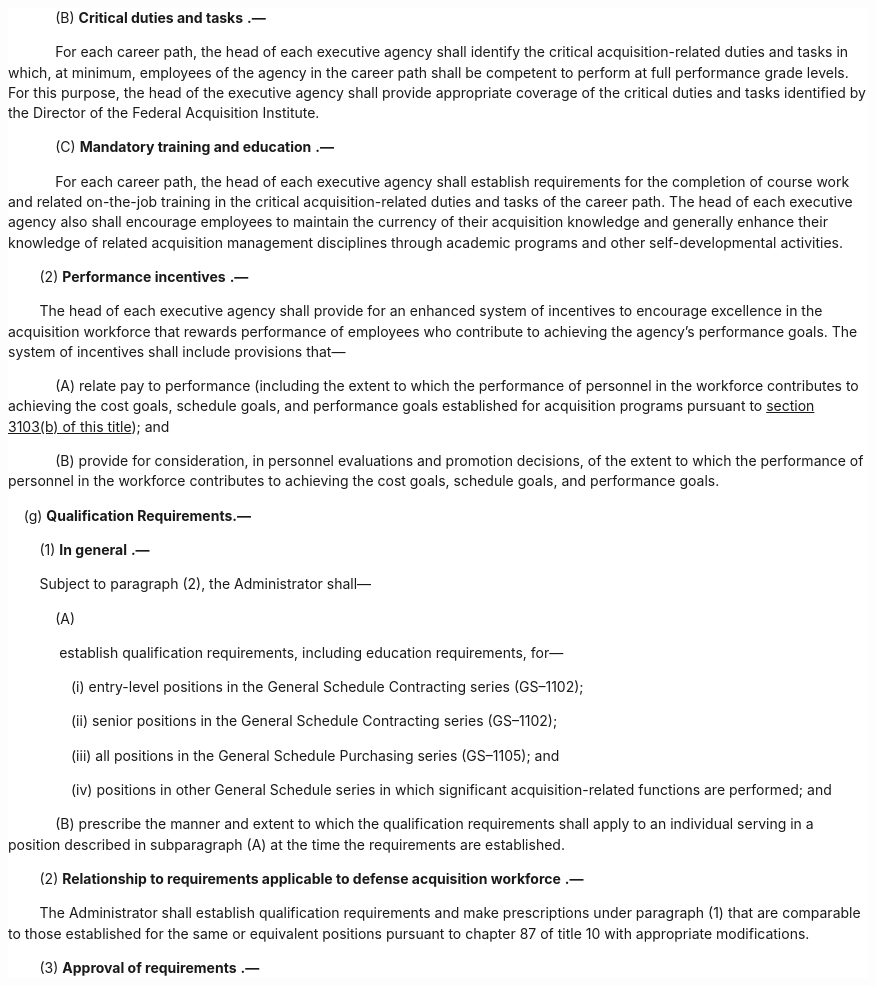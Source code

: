             (B)  __Critical duties and tasks__  __.—__ 

            For each career path, the head of each executive agency shall identify the critical acquisition-related duties and tasks in which, at minimum, employees of the agency in the career path shall be competent to perform at full performance grade levels. For this purpose, the head of the executive agency shall provide appropriate coverage of the critical duties and tasks identified by the Director of the Federal Acquisition Institute.

            (C)  __Mandatory training and education__  __.—__ 

            For each career path, the head of each executive agency shall establish requirements for the completion of course work and related on-the-job training in the critical acquisition-related duties and tasks of the career path. The head of each executive agency also shall encourage employees to maintain the currency of their acquisition knowledge and generally enhance their knowledge of related acquisition management disciplines through academic programs and other self-developmental activities.

        (2)  __Performance incentives__  __.—__ 

        The head of each executive agency shall provide for an enhanced system of incentives to encourage excellence in the acquisition workforce that rewards performance of employees who contribute to achieving the agency’s performance goals. The system of incentives shall include provisions that—

            (A) relate pay to performance (including the extent to which the performance of personnel in the workforce contributes to achieving the cost goals, schedule goals, and performance goals established for acquisition programs pursuant to [section 3103(b) of this title][/us/usc/t41/s3103/b]); and

            (B) provide for consideration, in personnel evaluations and promotion decisions, of the extent to which the performance of personnel in the workforce contributes to achieving the cost goals, schedule goals, and performance goals.

    (g) __Qualification Requirements.—__ 

        (1)  __In general__  __.—__ 

        Subject to paragraph (2), the Administrator shall—

            (A)

             establish qualification requirements, including education requirements, for—

                (i) entry-level positions in the General Schedule Contracting series (GS–1102);

                (ii) senior positions in the General Schedule Contracting series (GS–1102);

                (iii) all positions in the General Schedule Purchasing series (GS–1105); and

                (iv) positions in other General Schedule series in which significant acquisition-related functions are performed; and

            (B) prescribe the manner and extent to which the qualification requirements shall apply to an individual serving in a position described in subparagraph (A) at the time the requirements are established.

        (2)  __Relationship to requirements applicable to defense acquisition workforce__  __.—__ 

        The Administrator shall establish qualification requirements and make prescriptions under paragraph (1) that are comparable to those established for the same or equivalent positions pursuant to chapter 87 of title 10 with appropriate modifications.

        (3)  __Approval of requirements__  __.—__ 


[/us/usc/t5/s2301/b]: https://publicdocs.github.io/go/links?ns=uslm&ref=%2Fus%2Fusc%2Ft5%2Fs2301%2Fb
[/us/pl/103/355]: https://publicdocs.github.io/go/links?ns=uslm&ref=%2Fus%2Fpl%2F103%2F355
[/us/stat/108/3351]: https://publicdocs.github.io/go/links?ns=uslm&ref=%2Fus%2Fstat%2F108%2F3351
[/us/usc/t41/s3103/b]: https://publicdocs.github.io/go/links?ns=uslm&ref=%2Fus%2Fusc%2Ft41%2Fs3103%2Fb
[/us/usc/t31/s1105]: https://publicdocs.github.io/go/links?ns=uslm&ref=%2Fus%2Fusc%2Ft31%2Fs1105
[/us/usc/t5/s4107]: https://publicdocs.github.io/go/links?ns=uslm&ref=%2Fus%2Fusc%2Ft5%2Fs4107
[/us/usc/t41/s1201/a]: https://publicdocs.github.io/go/links?ns=uslm&ref=%2Fus%2Fusc%2Ft41%2Fs1201%2Fa
[/us/usc/t40/s11101]: https://publicdocs.github.io/go/links?ns=uslm&ref=%2Fus%2Fusc%2Ft40%2Fs11101
[/us/usc/t40/s11314]: https://publicdocs.github.io/go/links?ns=uslm&ref=%2Fus%2Fusc%2Ft40%2Fs11314
[/us/usc/t41/s1201/a]: https://publicdocs.github.io/go/links?ns=uslm&ref=%2Fus%2Fusc%2Ft41%2Fs1201%2Fa
[/us/pl/111/350/s3]: https://publicdocs.github.io/go/links?ns=uslm&ref=%2Fus%2Fpl%2F111%2F350%2Fs3
[/us/stat/124/3702]: https://publicdocs.github.io/go/links?ns=uslm&ref=%2Fus%2Fstat%2F124%2F3702
[/us/pl/112/74/s526]: https://publicdocs.github.io/go/links?ns=uslm&ref=%2Fus%2Fpl%2F112%2F74%2Fs526
[/us/stat/125/914]: https://publicdocs.github.io/go/links?ns=uslm&ref=%2Fus%2Fstat%2F125%2F914
[/us/pl/112/81/s864/c]: https://publicdocs.github.io/go/links?ns=uslm&ref=%2Fus%2Fpl%2F112%2F81%2Fs864%2Fc
[/us/stat/125/1525]: https://publicdocs.github.io/go/links?ns=uslm&ref=%2Fus%2Fstat%2F125%2F1525
[/us/pl/112/239/s1076/a/15]: https://publicdocs.github.io/go/links?ns=uslm&ref=%2Fus%2Fpl%2F112%2F239%2Fs1076%2Fa%2F15
[/us/stat/126/1948]: https://publicdocs.github.io/go/links?ns=uslm&ref=%2Fus%2Fstat%2F126%2F1948
[/us/pl/108/136]: https://publicdocs.github.io/go/links?ns=uslm&ref=%2Fus%2Fpl%2F108%2F136
[/us/stat/117/1665]: https://publicdocs.github.io/go/links?ns=uslm&ref=%2Fus%2Fstat%2F117%2F1665
[/us/pl/103/305/s5051/c]: https://publicdocs.github.io/go/links?ns=uslm&ref=%2Fus%2Fpl%2F103%2F305%2Fs5051%2Fc
[/us/pl/112/239/s1076/a/15]: https://publicdocs.github.io/go/links?ns=uslm&ref=%2Fus%2Fpl%2F112%2F239%2Fs1076%2Fa%2F15
[/us/pl/112/81/s864/d/2]: https://publicdocs.github.io/go/links?ns=uslm&ref=%2Fus%2Fpl%2F112%2F81%2Fs864%2Fd%2F2
[/us/pl/112/239/s1103]: https://publicdocs.github.io/go/links?ns=uslm&ref=%2Fus%2Fpl%2F112%2F239%2Fs1103
[/us/pl/112/81/s864/c/1]: https://publicdocs.github.io/go/links?ns=uslm&ref=%2Fus%2Fpl%2F112%2F81%2Fs864%2Fc%2F1
[/us/pl/112/81/s864/d/1]: https://publicdocs.github.io/go/links?ns=uslm&ref=%2Fus%2Fpl%2F112%2F81%2Fs864%2Fd%2F1
[/us/usc/t41/s1201/a]: https://publicdocs.github.io/go/links?ns=uslm&ref=%2Fus%2Fusc%2Ft41%2Fs1201%2Fa
[/us/pl/112/81/s864/d/2]: https://publicdocs.github.io/go/links?ns=uslm&ref=%2Fus%2Fpl%2F112%2F81%2Fs864%2Fd%2F2
[/us/pl/112/239/s1076/a/15]: https://publicdocs.github.io/go/links?ns=uslm&ref=%2Fus%2Fpl%2F112%2F239%2Fs1076%2Fa%2F15
[/us/usc/t41/s1201/a]: https://publicdocs.github.io/go/links?ns=uslm&ref=%2Fus%2Fusc%2Ft41%2Fs1201%2Fa
[/us/usc/t41/s1122/a/5]: https://publicdocs.github.io/go/links?ns=uslm&ref=%2Fus%2Fusc%2Ft41%2Fs1122%2Fa%2F5
[/us/pl/112/74]: https://publicdocs.github.io/go/links?ns=uslm&ref=%2Fus%2Fpl%2F112%2F74
[/us/usc/t41/s1122/a/5]: https://publicdocs.github.io/go/links?ns=uslm&ref=%2Fus%2Fusc%2Ft41%2Fs1122%2Fa%2F5
[/us/pl/112/81/s864/c/2]: https://publicdocs.github.io/go/links?ns=uslm&ref=%2Fus%2Fpl%2F112%2F81%2Fs864%2Fc%2F2
[/us/pl/112/239/s1076/a]: https://publicdocs.github.io/go/links?ns=uslm&ref=%2Fus%2Fpl%2F112%2F239%2Fs1076%2Fa
[/us/stat/126/1947]: https://publicdocs.github.io/go/links?ns=uslm&ref=%2Fus%2Fstat%2F126%2F1947
[/us/pl/112/81]: https://publicdocs.github.io/go/links?ns=uslm&ref=%2Fus%2Fpl%2F112%2F81
[/us/pl/114/92/s887]: https://publicdocs.github.io/go/links?ns=uslm&ref=%2Fus%2Fpl%2F114%2F92%2Fs887
[/us/stat/129/949]: https://publicdocs.github.io/go/links?ns=uslm&ref=%2Fus%2Fstat%2F129%2F949
[/us/pl/111/240/s1343/a]: https://publicdocs.github.io/go/links?ns=uslm&ref=%2Fus%2Fpl%2F111%2F240%2Fs1343%2Fa
[/us/stat/124/2545]: https://publicdocs.github.io/go/links?ns=uslm&ref=%2Fus%2Fstat%2F124%2F2545
[/us/pl/109/163/s821/c]: https://publicdocs.github.io/go/links?ns=uslm&ref=%2Fus%2Fpl%2F109%2F163%2Fs821%2Fc
[/us/stat/119/3386]: https://publicdocs.github.io/go/links?ns=uslm&ref=%2Fus%2Fstat%2F119%2F3386
[/us/usc/t41/s1703/i/5]: https://publicdocs.github.io/go/links?ns=uslm&ref=%2Fus%2Fusc%2Ft41%2Fs1703%2Fi%2F5
[/us/pl/103/355/s5051/c]: https://publicdocs.github.io/go/links?ns=uslm&ref=%2Fus%2Fpl%2F103%2F355%2Fs5051%2Fc
[/us/stat/108/3351]: https://publicdocs.github.io/go/links?ns=uslm&ref=%2Fus%2Fstat%2F108%2F3351
[/us/usc/t41/s3103/b]: https://publicdocs.github.io/go/links?ns=uslm&ref=%2Fus%2Fusc%2Ft41%2Fs3103%2Fb